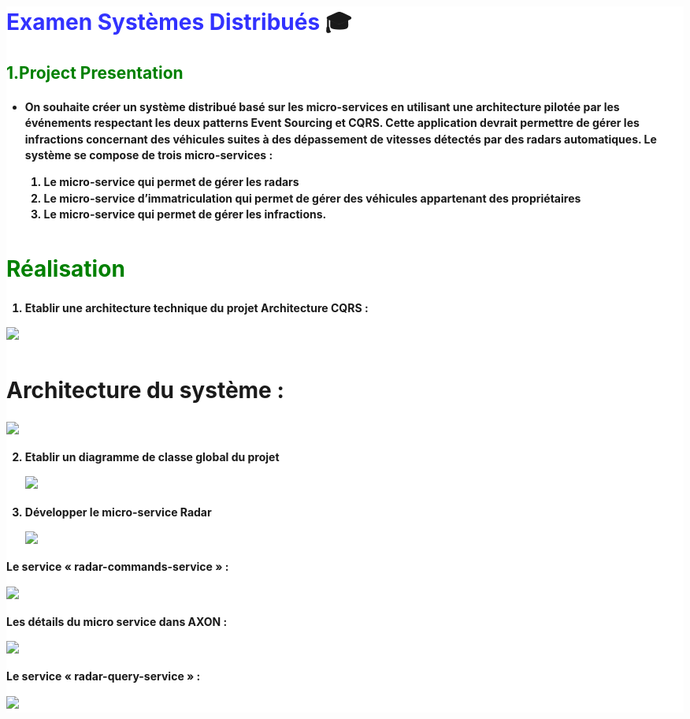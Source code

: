 # <strong style="color:blue; opacity: 0.80">Examen Systèmes Distribués</strong> :mortar_board:

## <span style="color:green "> 1.Project Presentation</span>
 * <strong style="color:dark">On souhaite créer un système distribué basé sur les micro-services en utilisant une architecture pilotée
par les événements respectant les deux patterns Event Sourcing et CQRS. Cette application devrait
permettre de gérer les infractions concernant des véhicules suites à des dépassement de vitesses
détectés par des radars automatiques. Le système se compose de trois micro-services :

	1. 	Le micro-service qui permet de gérer les radars
	1. 	Le micro-service d’immatriculation qui permet de gérer des véhicules appartenant des
	propriétaires
	1. 	Le micro-service qui permet de gérer les infractions.

# <span style="color:green "> Réalisation</span>
	
1.	Etablir une architecture technique du projet 
Architecture CQRS :
	
 ![](https://i.imgur.com/VLLGS4v.png)

# Architecture du système :  
	
![](https://i.imgur.com/cNb4IUC.png)

	
2.	Etablir un diagramme de classe global du projet 
 
	![](https://i.imgur.com/unw6DZj.png)


3.	Développer le micro-service Radar 
 
	![](https://i.imgur.com/Py9jmpq.png)


Le service « radar-commands-service » :

![](https://i.imgur.com/lNGGOzz.png)

Les détails du micro service dans AXON : 
	
![](https://i.imgur.com/i7D6YtR.png)

 
Le service « radar-query-service » : 
	
![](https://i.imgur.com/Kt4GNEI.png)
